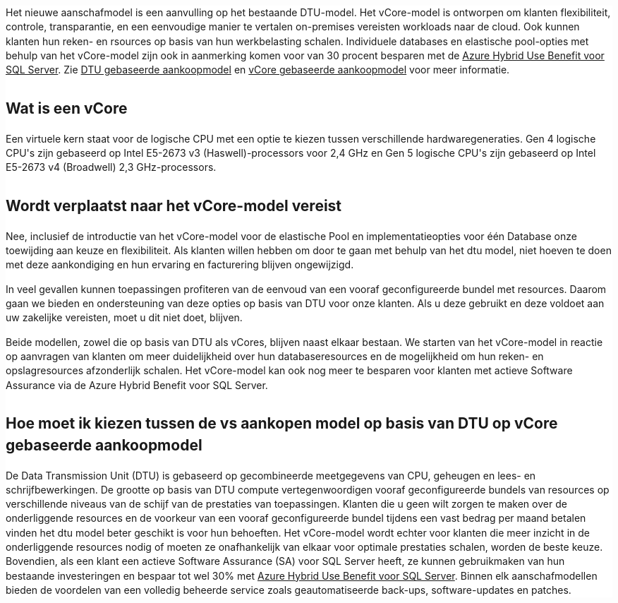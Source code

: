 Het nieuwe aanschafmodel is een aanvulling op het bestaande DTU-model. Het vCore-model is ontworpen om klanten flexibiliteit, controle, transparantie, en een eenvoudige manier te vertalen on-premises vereisten workloads naar de cloud. Ook kunnen klanten hun reken- en rsources op basis van hun werkbelasting schalen. Individuele databases en elastische pool-opties met behulp van het vCore-model zijn ook in aanmerking komen voor van 30 procent besparen met de [Azure Hybrid Use Benefit voor SQL Server](../virtual-machines/windows/hybrid-use-benefit-licensing.md). Zie [DTU gebaseerde aankoopmodel](sql-database-service-tiers-dtu.md) en [vCore gebaseerde aankoopmodel](sql-database-service-tiers-vcore.md) voor meer informatie.

## <a name="what-is-a-vcore"></a>Wat is een vCore

Een virtuele kern staat voor de logische CPU met een optie te kiezen tussen verschillende hardwaregeneraties. Gen 4 logische CPU's zijn gebaseerd op Intel E5-2673 v3 (Haswell)-processors voor 2,4 GHz en Gen 5 logische CPU's zijn gebaseerd op Intel E5-2673 v4 (Broadwell) 2,3 GHz-processors.

## <a name="is-moving-to-the-vcore-based-model-required"></a>Wordt verplaatst naar het vCore-model vereist

Nee, inclusief de introductie van het vCore-model voor de elastische Pool en implementatieopties voor één Database onze toewijding aan keuze en flexibiliteit. Als klanten willen hebben om door te gaan met behulp van het dtu model, niet hoeven te doen met deze aankondiging en hun ervaring en facturering blijven ongewijzigd.

In veel gevallen kunnen toepassingen profiteren van de eenvoud van een vooraf geconfigureerde bundel met resources. Daarom gaan we bieden en ondersteuning van deze opties op basis van DTU voor onze klanten. Als u deze gebruikt en deze voldoet aan uw zakelijke vereisten, moet u dit niet doet, blijven.

Beide modellen, zowel die op basis van DTU als vCores, blijven naast elkaar bestaan. We starten van het vCore-model in reactie op aanvragen van klanten om meer duidelijkheid over hun databaseresources en de mogelijkheid om hun reken- en opslagresources afzonderlijk schalen. Het vCore-model kan ook nog meer te besparen voor klanten met actieve Software Assurance via de Azure Hybrid Benefit voor SQL Server.

## <a name="how-should-i-choose-between-the-dtu-based-purchasing-model-vs-the-vcore-based-purchasing-model"></a>Hoe moet ik kiezen tussen de vs aankopen model op basis van DTU op vCore gebaseerde aankoopmodel

De Data Transmission Unit (DTU) is gebaseerd op gecombineerde meetgegevens van CPU, geheugen en lees- en schrijfbewerkingen. De grootte op basis van DTU compute vertegenwoordigen vooraf geconfigureerde bundels van resources op verschillende niveaus van de schijf van de prestaties van toepassingen. Klanten die u geen wilt zorgen te maken over de onderliggende resources en de voorkeur van een vooraf geconfigureerde bundel tijdens een vast bedrag per maand betalen vinden het dtu model beter geschikt is voor hun behoeften. Het vCore-model wordt echter voor klanten die meer inzicht in de onderliggende resources nodig of moeten ze onafhankelijk van elkaar voor optimale prestaties schalen, worden de beste keuze.  Bovendien, als een klant een actieve Software Assurance (SA) voor SQL Server heeft, ze kunnen gebruikmaken van hun bestaande investeringen en bespaar tot wel 30% met [Azure Hybrid Use Benefit voor SQL Server](../virtual-machines/windows/hybrid-use-benefit-licensing.md).  Binnen elk aanschafmodellen bieden de voordelen van een volledig beheerde service zoals geautomatiseerde back-ups, software-updates en patches.
